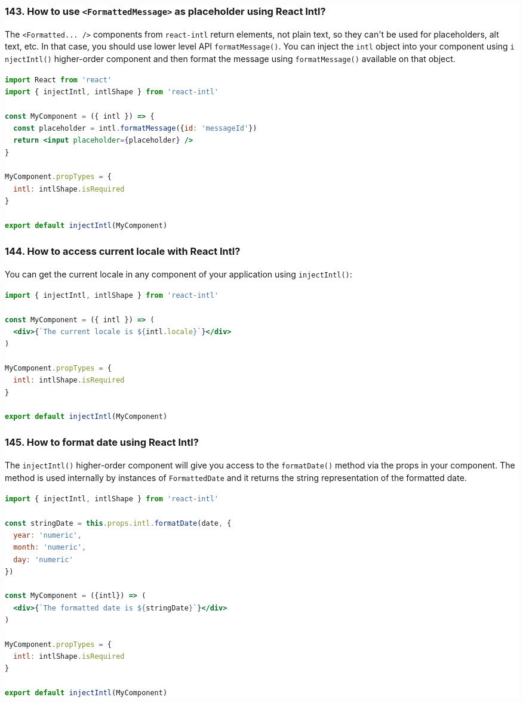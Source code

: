 ### 143. How to use `<FormattedMessage>` as placeholder using React Intl?

The `<Formatted... />` components from `react-intl` return elements, not plain text, so they can't be used for placeholders, alt text, etc. In that case, you should use lower level API `formatMessage()`. You can inject the `intl` object into your component using `injectIntl()` higher-order component and then format the message using `formatMessage()` available on that object.

```jsx harmony
import React from 'react'
import { injectIntl, intlShape } from 'react-intl'

const MyComponent = ({ intl }) => {
  const placeholder = intl.formatMessage({id: 'messageId'})
  return <input placeholder={placeholder} />
}

MyComponent.propTypes = {
  intl: intlShape.isRequired
}

export default injectIntl(MyComponent)
```

### 144. How to access current locale with React Intl?

You can get the current locale in any component of your application using `injectIntl()`:

```jsx harmony
import { injectIntl, intlShape } from 'react-intl'

const MyComponent = ({ intl }) => (
  <div>{`The current locale is ${intl.locale}`}</div>
)

MyComponent.propTypes = {
  intl: intlShape.isRequired
}

export default injectIntl(MyComponent)
```

### 145. How to format date using React Intl?

The `injectIntl()` higher-order component will give you access to the `formatDate()` method via the props in your component. The method is used internally by instances of `FormattedDate` and it returns the string representation of the formatted date.

```jsx harmony
import { injectIntl, intlShape } from 'react-intl'

const stringDate = this.props.intl.formatDate(date, {
  year: 'numeric',
  month: 'numeric',
  day: 'numeric'
})

const MyComponent = ({intl}) => (
  <div>{`The formatted date is ${stringDate}`}</div>
)

MyComponent.propTypes = {
  intl: intlShape.isRequired
}

export default injectIntl(MyComponent)
```